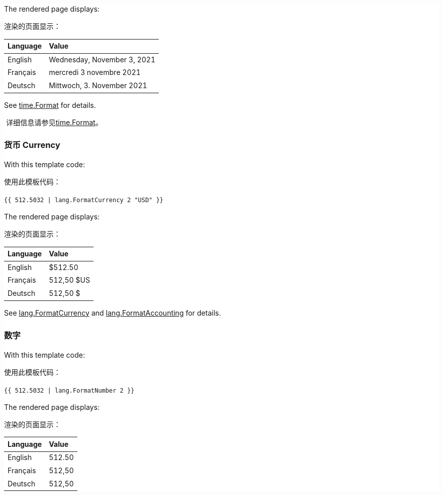 The rendered page displays:

渲染的页面显示：

| Language | Value                       |
| :------- | :-------------------------- |
| English  | Wednesday, November 3, 2021 |
| Français | mercredi 3 novembre 2021    |
| Deutsch  | Mittwoch, 3. November 2021  |

See [time.Format](https://gohugo.io/functions/dateformat) for details.

​	详细信息请参见[time.Format](https://gohugo.io/functions/dateformat)。

### 货币 Currency 

With this template code:

使用此模板代码：

```go-html-template
{{ 512.5032 | lang.FormatCurrency 2 "USD" }}
```

The rendered page displays:

渲染的页面显示：

| Language | Value      |
| :------- | :--------- |
| English  | $512.50    |
| Français | 512,50 $US |
| Deutsch  | 512,50 $   |

See [lang.FormatCurrency](https://gohugo.io/functions/lang) and [lang.FormatAccounting](https://gohugo.io/functions/lang) for details.

### 数字

With this template code:

使用此模板代码：

```go-html-template
{{ 512.5032 | lang.FormatNumber 2 }}
```

The rendered page displays:

渲染的页面显示：

| Language | Value  |
| :------- | :----- |
| English  | 512.50 |
| Français | 512,50 |
| Deutsch  | 512,50 |
